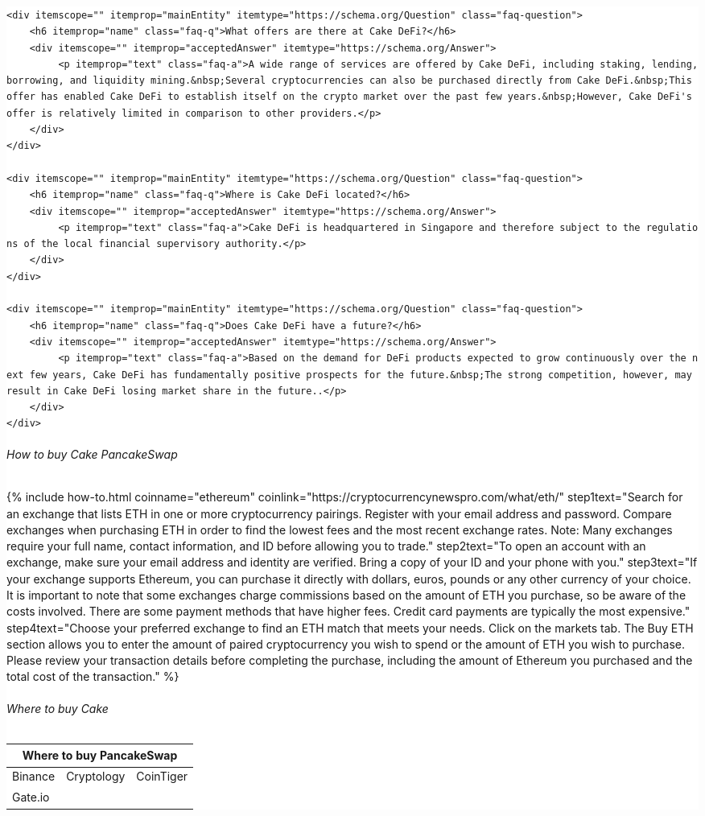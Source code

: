     <div itemscope="" itemprop="mainEntity" itemtype="https://schema.org/Question" class="faq-question">
        <h6 itemprop="name" class="faq-q">What offers are there at Cake DeFi?</h6>
        <div itemscope="" itemprop="acceptedAnswer" itemtype="https://schema.org/Answer">
             <p itemprop="text" class="faq-a">A wide range of services are offered by Cake DeFi, including staking, lending, borrowing, and liquidity mining.&nbsp;Several cryptocurrencies can also be purchased directly from Cake DeFi.&nbsp;This offer has enabled Cake DeFi to establish itself on the crypto market over the past few years.&nbsp;However, Cake DeFi's offer is relatively limited in comparison to other providers.</p>
        </div>
    </div>

    <div itemscope="" itemprop="mainEntity" itemtype="https://schema.org/Question" class="faq-question">
        <h6 itemprop="name" class="faq-q">Where is Cake DeFi located?</h6>
        <div itemscope="" itemprop="acceptedAnswer" itemtype="https://schema.org/Answer">
             <p itemprop="text" class="faq-a">Cake DeFi is headquartered in Singapore and therefore subject to the regulations of the local financial supervisory authority.</p>
        </div>
    </div>

    <div itemscope="" itemprop="mainEntity" itemtype="https://schema.org/Question" class="faq-question">
        <h6 itemprop="name" class="faq-q">Does Cake DeFi have a future?</h6>
        <div itemscope="" itemprop="acceptedAnswer" itemtype="https://schema.org/Answer">
             <p itemprop="text" class="faq-a">Based on the demand for DeFi products expected to grow continuously over the next few years, Cake DeFi has fundamentally positive prospects for the future.&nbsp;The strong competition, however, may result in Cake DeFi losing market share in the future..</p>
        </div>
    </div>
</div>
</div>
</div>
</div>
<h6>How to buy Cake PancakeSwap</h6>
{% include how-to.html coinname="ethereum" coinlink="https://cryptocurrencynewspro.com/what/eth/" step1text="Search for an exchange that lists ETH in one or more cryptocurrency pairings. Register with your email address and password. Compare exchanges when purchasing ETH in order to find the lowest fees and the most recent exchange rates. Note: Many exchanges require your full name, contact information, and ID before allowing you to trade." step2text="To open an account with an exchange, make sure your email address and identity are verified. Bring a copy of your ID and your phone with you." step3text="If your exchange supports Ethereum, you can purchase it directly with dollars, euros, pounds or any other currency of your choice. It is important to note that some exchanges charge commissions based on the amount of ETH you purchase, so be aware of the costs involved. There are some payment methods that have higher fees. Credit card payments are typically the most expensive." step4text="Choose your preferred exchange to find an ETH match that meets your needs. Click on the markets tab. The Buy ETH section allows you to enter the amount of paired cryptocurrency you wish to spend or the amount of ETH you wish to purchase. Please review your transaction details before completing the purchase, including the amount of Ethereum you purchased and the total cost of the transaction." %}
<h6>Where to buy Cake</h6>
<table>
<thead>
<tr>
<th colspan="3">Where to buy PancakeSwap</th>
</tr>
</thead>
<tbody>
<tr>
<td>Binance</td>
<td>Cryptology</td>
<td>CoinTiger</td>
</tr>
<tr>
<td>Gate.io</td>
